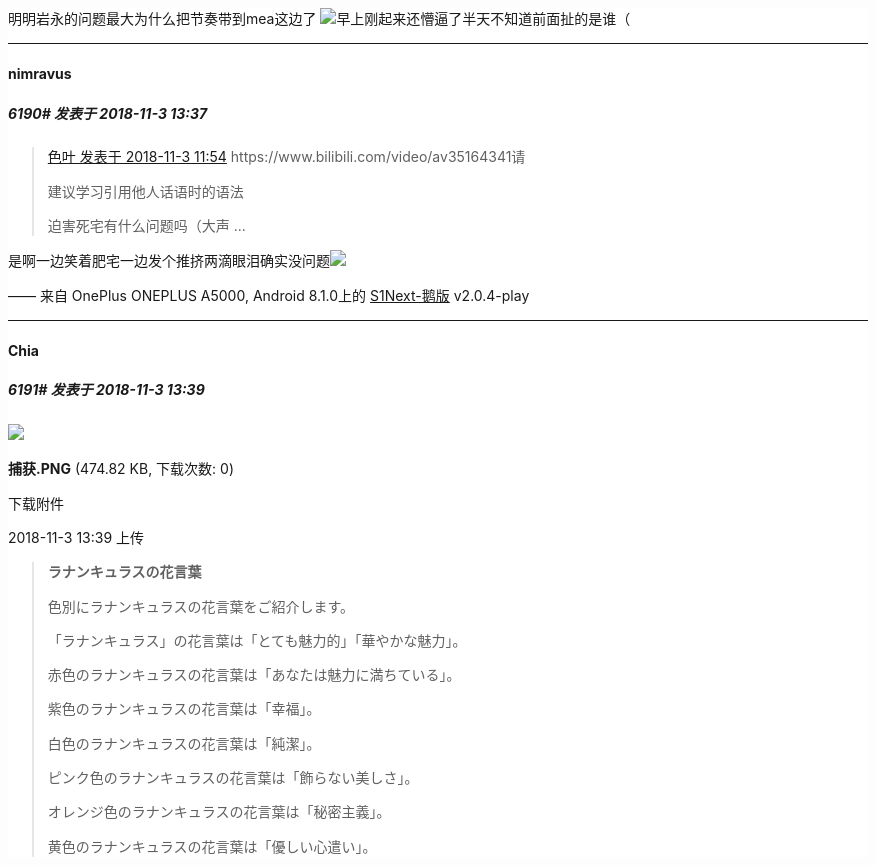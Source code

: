 明明岩永的问题最大为什么把节奏带到mea这边了</blockquote>
<img src="https://static.saraba1st.com/image/smiley/face2017/015.png" referrerpolicy="no-referrer">早上刚起来还懵逼了半天不知道前面扯的是谁（


-----

####  nimravus  
##### 6190#       发表于 2018-11-3 13:37


<blockquote><a href="httphttps://bbs.saraba1st.com/2b/forum.php?mod=redirect&amp;goto=findpost&amp;pid=41472314&amp;ptid=1749659" target="_blank">色叶 发表于 2018-11-3 11:54</a>
https://www.bilibili.com/video/av35164341请

建议学习引用他人话语时的语法

迫害死宅有什么问题吗（大声 ...</blockquote>
是啊一边笑着肥宅一边发个推挤两滴眼泪确实没问题<img src="https://i.loli.net/2018/11/03/5bdd33f960333.jpg" referrerpolicy="no-referrer">

—— 来自 OnePlus ONEPLUS A5000, Android 8.1.0上的 [S1Next-鹅版](https://github.com/ykrank/S1-Next/releases) v2.0.4-play


-----

####  Chia  
##### 6191#       发表于 2018-11-3 13:39


<img src="https://img.saraba1st.com/forum/201811/03/133928unwfjj50vmdjdznv.png" referrerpolicy="no-referrer">


<strong>捕获.PNG</strong> (474.82 KB, 下载次数: 0)

下载附件

2018-11-3 13:39 上传


 <blockquote><strong>ラナンキュラスの花言葉</strong>

色別にラナンキュラスの花言葉をご紹介します。


「ラナンキュラス」の花言葉は「とても魅力的」「華やかな魅力」。


赤色のラナンキュラスの花言葉は「あなたは魅力に満ちている」。


紫色のラナンキュラスの花言葉は「幸福」。


白色のラナンキュラスの花言葉は「純潔」。


ピンク色のラナンキュラスの花言葉は「飾らない美しさ」。


オレンジ色のラナンキュラスの花言葉は「秘密主義」。


黄色のラナンキュラスの花言葉は「優しい心遣い」。</blockquote>
